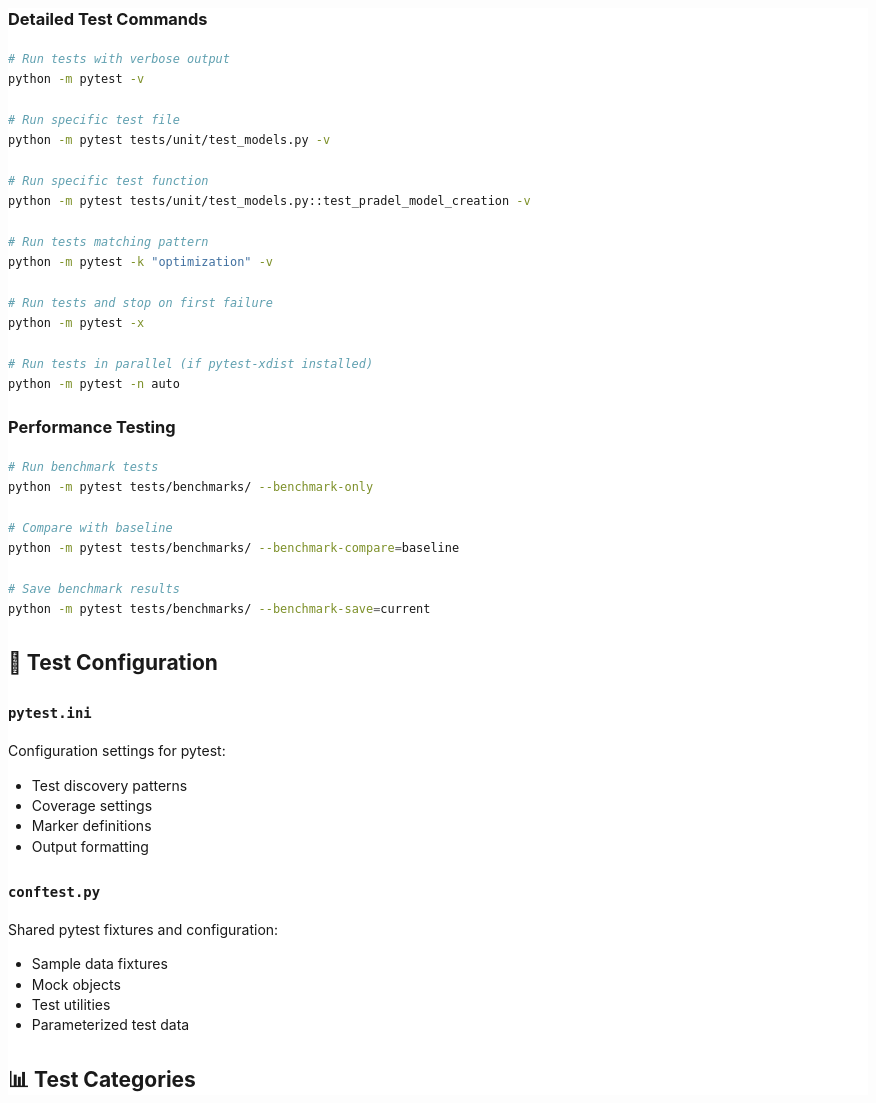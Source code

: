 ### Detailed Test Commands

```bash
# Run tests with verbose output
python -m pytest -v

# Run specific test file
python -m pytest tests/unit/test_models.py -v

# Run specific test function
python -m pytest tests/unit/test_models.py::test_pradel_model_creation -v

# Run tests matching pattern
python -m pytest -k "optimization" -v

# Run tests and stop on first failure
python -m pytest -x

# Run tests in parallel (if pytest-xdist installed)
python -m pytest -n auto
```

### Performance Testing
```bash
# Run benchmark tests
python -m pytest tests/benchmarks/ --benchmark-only

# Compare with baseline
python -m pytest tests/benchmarks/ --benchmark-compare=baseline

# Save benchmark results
python -m pytest tests/benchmarks/ --benchmark-save=current
```

## 🔧 Test Configuration

### `pytest.ini`
Configuration settings for pytest:
- Test discovery patterns
- Coverage settings  
- Marker definitions
- Output formatting

### `conftest.py`
Shared pytest fixtures and configuration:
- Sample data fixtures
- Mock objects
- Test utilities
- Parameterized test data

## 📊 Test Categories
